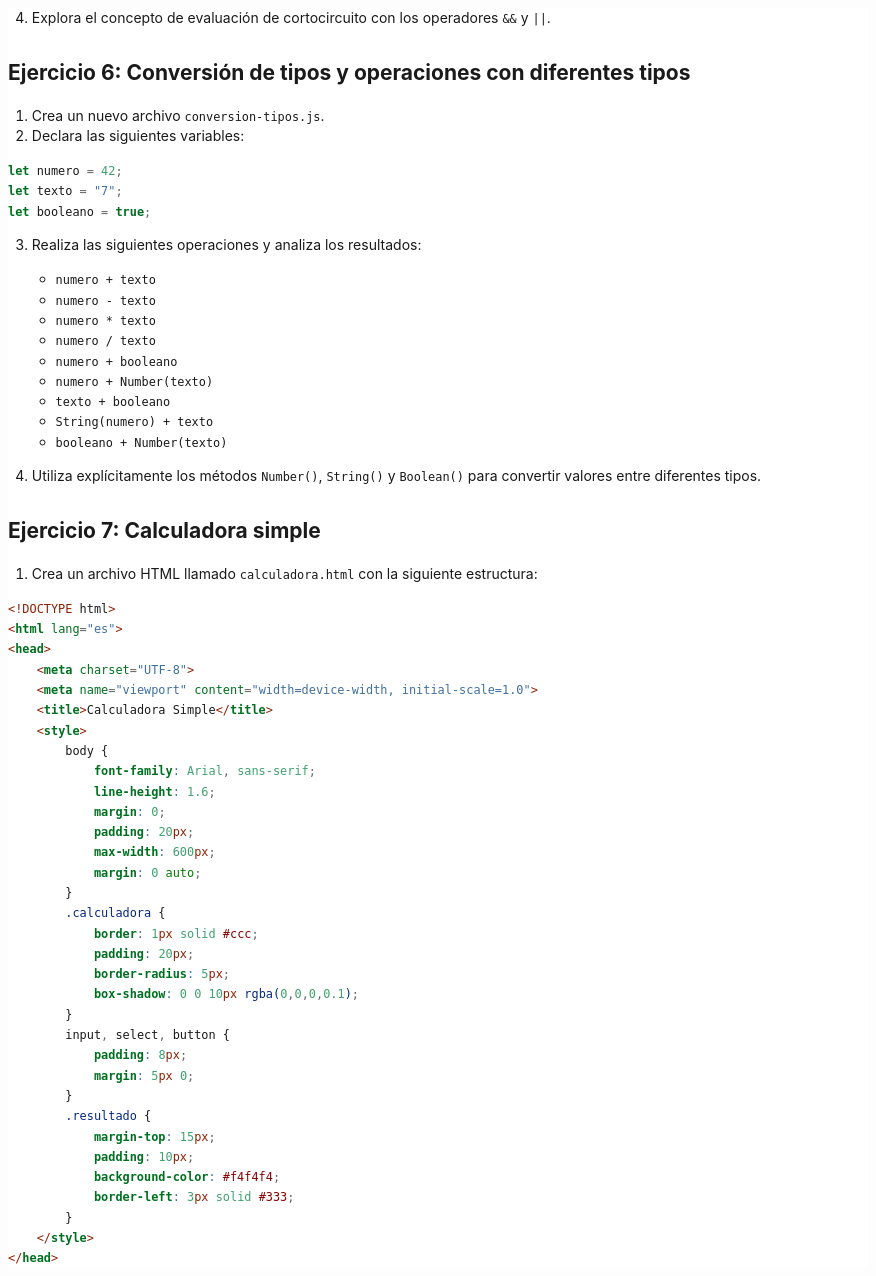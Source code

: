 4. Explora el concepto de evaluación de cortocircuito con los operadores `&&` y `||`.

## Ejercicio 6: Conversión de tipos y operaciones con diferentes tipos

1. Crea un nuevo archivo `conversion-tipos.js`.
2. Declara las siguientes variables:

```javascript
let numero = 42;
let texto = "7";
let booleano = true;
```

3. Realiza las siguientes operaciones y analiza los resultados:
   - `numero + texto`
   - `numero - texto`
   - `numero * texto`
   - `numero / texto`
   - `numero + booleano`
   - `numero + Number(texto)`
   - `texto + booleano`
   - `String(numero) + texto`
   - `booleano + Number(texto)`

4. Utiliza explícitamente los métodos `Number()`, `String()` y `Boolean()` para convertir valores entre diferentes tipos.

## Ejercicio 7: Calculadora simple

1. Crea un archivo HTML llamado `calculadora.html` con la siguiente estructura:

```html
<!DOCTYPE html>
<html lang="es">
<head>
    <meta charset="UTF-8">
    <meta name="viewport" content="width=device-width, initial-scale=1.0">
    <title>Calculadora Simple</title>
    <style>
        body {
            font-family: Arial, sans-serif;
            line-height: 1.6;
            margin: 0;
            padding: 20px;
            max-width: 600px;
            margin: 0 auto;
        }
        .calculadora {
            border: 1px solid #ccc;
            padding: 20px;
            border-radius: 5px;
            box-shadow: 0 0 10px rgba(0,0,0,0.1);
        }
        input, select, button {
            padding: 8px;
            margin: 5px 0;
        }
        .resultado {
            margin-top: 15px;
            padding: 10px;
            background-color: #f4f4f4;
            border-left: 3px solid #333;
        }
    </style>
</head>
```